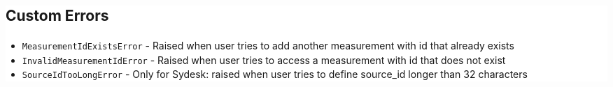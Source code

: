 ## Custom Errors
- `MeasurementIdExistsError` - Raised when user tries to add another measurement with id that already exists
- `InvalidMeasurementIdError` - Raised when user tries to access a measurement with id that does not exist
- `SourceIdTooLongError` - Only for Sydesk: raised when user tries to define source_id longer than 32 characters
